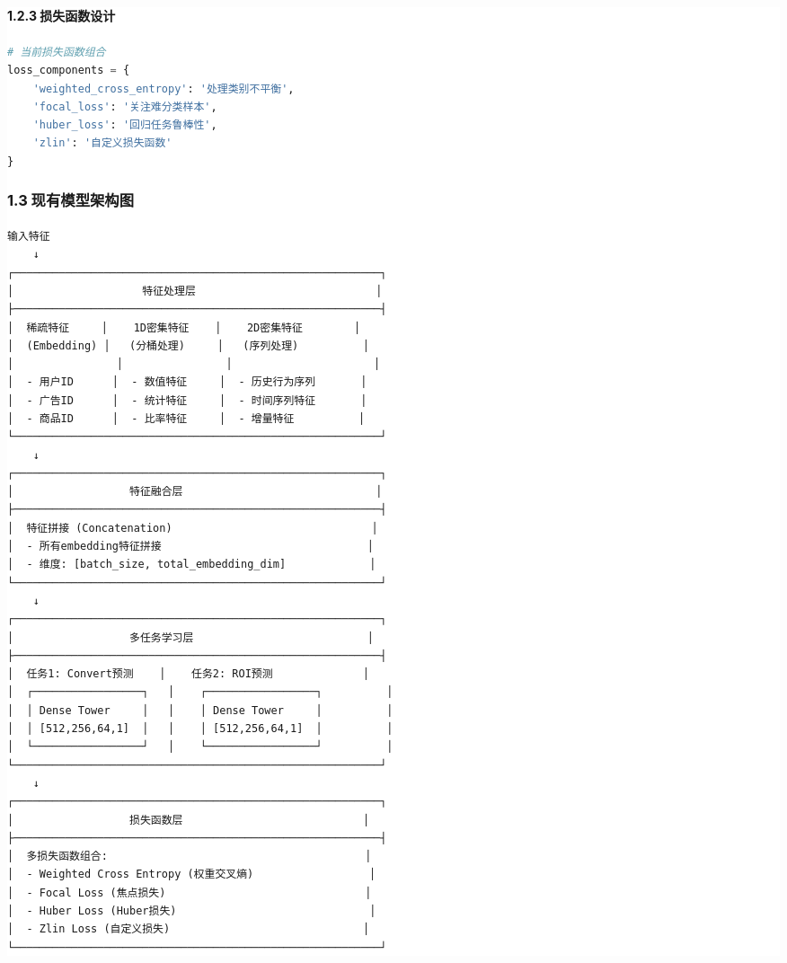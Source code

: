 #### 1.2.3 损失函数设计
```python
# 当前损失函数组合
loss_components = {
    'weighted_cross_entropy': '处理类别不平衡',
    'focal_loss': '关注难分类样本',
    'huber_loss': '回归任务鲁棒性',
    'zlin': '自定义损失函数'
}
```

### 1.3 现有模型架构图

```
输入特征
    ↓
┌─────────────────────────────────────────────────────────┐
│                    特征处理层                            │
├─────────────────────────────────────────────────────────┤
│  稀疏特征     │    1D密集特征    │    2D密集特征        │
│  (Embedding) │   (分桶处理)     │   (序列处理)          │
│                │                │                      │
│  - 用户ID      │  - 数值特征     │  - 历史行为序列       │
│  - 广告ID      │  - 统计特征     │  - 时间序列特征       │
│  - 商品ID      │  - 比率特征     │  - 增量特征          │
└─────────────────────────────────────────────────────────┘
    ↓
┌─────────────────────────────────────────────────────────┐
│                  特征融合层                              │
├─────────────────────────────────────────────────────────┤
│  特征拼接 (Concatenation)                               │
│  - 所有embedding特征拼接                                │
│  - 维度: [batch_size, total_embedding_dim]             │
└─────────────────────────────────────────────────────────┘
    ↓
┌─────────────────────────────────────────────────────────┐
│                  多任务学习层                           │
├─────────────────────────────────────────────────────────┤
│  任务1: Convert预测    │    任务2: ROI预测              │
│  ┌─────────────────┐   │    ┌─────────────────┐          │
│  │ Dense Tower     │   │    │ Dense Tower     │          │
│  │ [512,256,64,1]  │   │    │ [512,256,64,1]  │          │
│  └─────────────────┘   │    └─────────────────┘          │
└─────────────────────────────────────────────────────────┘
    ↓
┌─────────────────────────────────────────────────────────┐
│                  损失函数层                            │
├─────────────────────────────────────────────────────────┤
│  多损失函数组合:                                        │
│  - Weighted Cross Entropy (权重交叉熵)                  │
│  - Focal Loss (焦点损失)                               │
│  - Huber Loss (Huber损失)                              │
│  - Zlin Loss (自定义损失)                              │
└─────────────────────────────────────────────────────────┘
```

